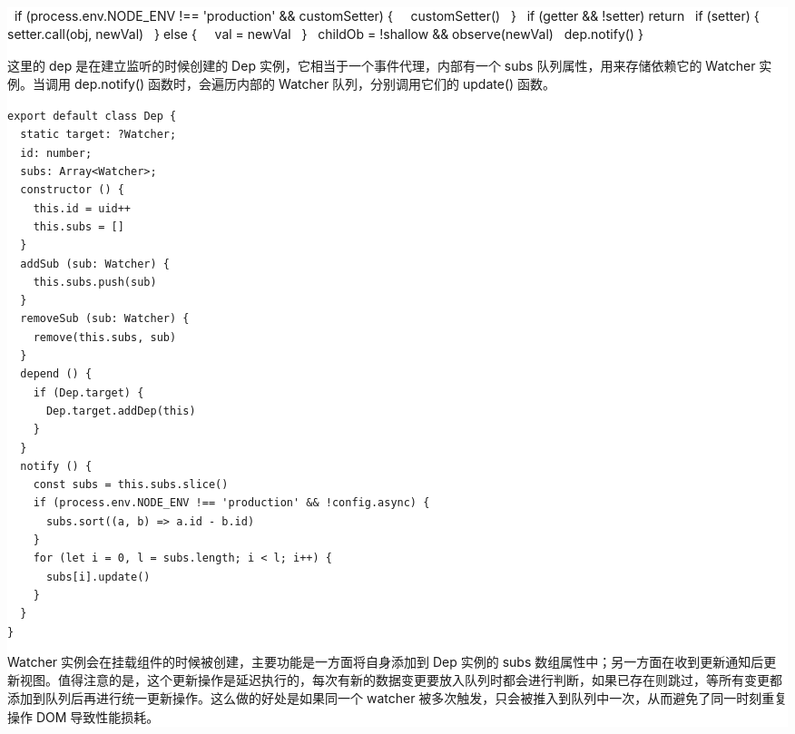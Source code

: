 &nbsp; <span class="hljs-keyword">if</span> (process.env.NODE_ENV !== <span class="hljs-string">'production'</span> &amp;&amp; customSetter) { 
&nbsp; &nbsp; customSetter() 
&nbsp; } 
&nbsp; <span class="hljs-keyword">if</span> (getter &amp;&amp; !setter) <span class="hljs-keyword">return</span> 
&nbsp; <span class="hljs-keyword">if</span> (setter) { 
&nbsp; &nbsp; setter.call(obj, newVal) 
&nbsp; } <span class="hljs-keyword">else</span> { 
&nbsp; &nbsp; val = newVal 
&nbsp; } 
&nbsp; childOb = !shallow &amp;&amp; observe(newVal) 
&nbsp; dep.notify() 
}
</code></pre>
<p data-nodeid="982">这里的 dep 是在建立监听的时候创建的 Dep 实例，它相当于一个事件代理，内部有一个 subs 队列属性，用来存储依赖它的 Watcher 实例。当调用 dep.notify() 函数时，会遍历内部的 Watcher 队列，分别调用它们的 update() 函数。</p>
<pre class="lang-typescript" data-nodeid="983"><code data-language="typescript"><span class="hljs-keyword">export</span> <span class="hljs-keyword">default</span> <span class="hljs-keyword">class</span> Dep { 
&nbsp; <span class="hljs-keyword">static</span> target: ?Watcher; 
&nbsp; id: <span class="hljs-built_in">number</span>; 
&nbsp; subs: <span class="hljs-built_in">Array</span>&lt;Watcher&gt;; 
&nbsp; <span class="hljs-keyword">constructor</span> (<span class="hljs-params"></span>) { 
&nbsp; &nbsp; <span class="hljs-built_in">this</span>.id = uid++ 
&nbsp; &nbsp; <span class="hljs-built_in">this</span>.subs = [] 
&nbsp; } 
&nbsp; addSub (sub: Watcher) { 
&nbsp; &nbsp; <span class="hljs-built_in">this</span>.subs.push(sub) 
&nbsp; } 
&nbsp; removeSub (sub: Watcher) { 
&nbsp; &nbsp; remove(<span class="hljs-built_in">this</span>.subs, sub) 
&nbsp; } 
&nbsp; depend () { 
&nbsp; &nbsp; <span class="hljs-keyword">if</span> (Dep.target) { 
&nbsp; &nbsp; &nbsp; Dep.target.addDep(<span class="hljs-built_in">this</span>) 
&nbsp; &nbsp; } 
&nbsp; } 
&nbsp; notify () { 
&nbsp; &nbsp; <span class="hljs-keyword">const</span> subs = <span class="hljs-built_in">this</span>.subs.slice() 
&nbsp; &nbsp; <span class="hljs-keyword">if</span> (process.env.NODE_ENV !== <span class="hljs-string">'production'</span> &amp;&amp; !config.async) { 
&nbsp; &nbsp; &nbsp; subs.sort(<span class="hljs-function">(<span class="hljs-params">a, b</span>) =&gt;</span> a.id - b.id) 
&nbsp; &nbsp; } 
&nbsp; &nbsp; <span class="hljs-keyword">for</span> (<span class="hljs-keyword">let</span> i = <span class="hljs-number">0</span>, l = subs.length; i &lt; l; i++) { 
&nbsp; &nbsp; &nbsp; subs[i].update() 
&nbsp; &nbsp; } 
&nbsp; } 
}
</code></pre>
<p data-nodeid="1155" class="">Watcher 实例会在挂载组件的时候被创建，主要功能是一方面将自身添加到 Dep 实例的 subs 数组属性中；另一方面在收到更新通知后更新视图。值得注意的是，这个更新操作是延迟执行的，每次有新的数据变更要放入队列时都会进行判断，如果已存在则跳过，等所有变更都添加到队列后再进行统一更新操作。这么做的好处是如果同一个 watcher 被多次触发，只会被推入到队列中一次，从而避免了同一时刻重复操作 DOM 导致性能损耗。</p>
